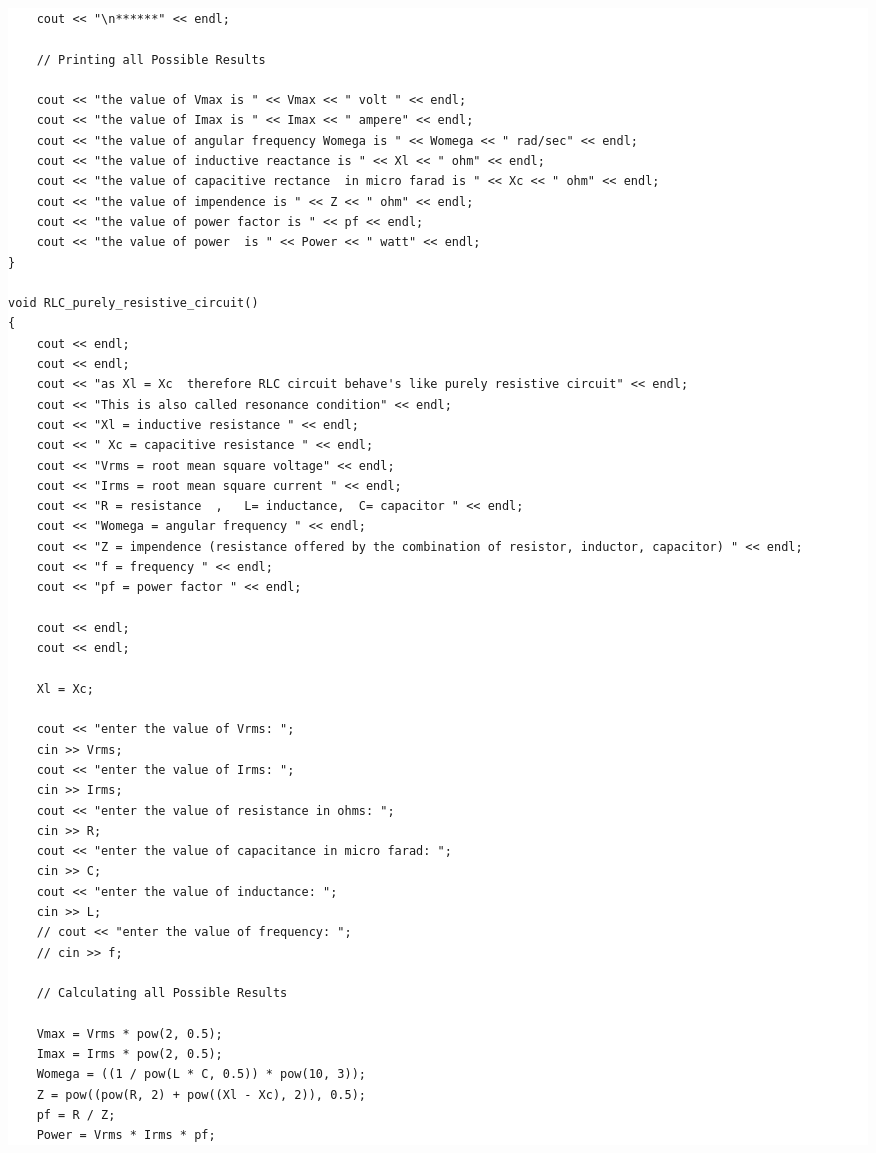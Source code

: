         cout << "\n******" << endl;

        // Printing all Possible Results

        cout << "the value of Vmax is " << Vmax << " volt " << endl;
        cout << "the value of Imax is " << Imax << " ampere" << endl;
        cout << "the value of angular frequency Womega is " << Womega << " rad/sec" << endl;
        cout << "the value of inductive reactance is " << Xl << " ohm" << endl;
        cout << "the value of capacitive rectance  in micro farad is " << Xc << " ohm" << endl;
        cout << "the value of impendence is " << Z << " ohm" << endl;
        cout << "the value of power factor is " << pf << endl;
        cout << "the value of power  is " << Power << " watt" << endl;
    }

    void RLC_purely_resistive_circuit()
    {
        cout << endl;
        cout << endl;
        cout << "as Xl = Xc  therefore RLC circuit behave's like purely resistive circuit" << endl;
        cout << "This is also called resonance condition" << endl;
        cout << "Xl = inductive resistance " << endl;
        cout << " Xc = capacitive resistance " << endl;
        cout << "Vrms = root mean square voltage" << endl;
        cout << "Irms = root mean square current " << endl;
        cout << "R = resistance  ,   L= inductance,  C= capacitor " << endl;
        cout << "Womega = angular frequency " << endl;
        cout << "Z = impendence (resistance offered by the combination of resistor, inductor, capacitor) " << endl;
        cout << "f = frequency " << endl;
        cout << "pf = power factor " << endl;

        cout << endl;
        cout << endl;

        Xl = Xc;

        cout << "enter the value of Vrms: ";
        cin >> Vrms;
        cout << "enter the value of Irms: ";
        cin >> Irms;
        cout << "enter the value of resistance in ohms: ";
        cin >> R;
        cout << "enter the value of capacitance in micro farad: ";
        cin >> C;
        cout << "enter the value of inductance: ";
        cin >> L;
        // cout << "enter the value of frequency: ";
        // cin >> f;

        // Calculating all Possible Results

        Vmax = Vrms * pow(2, 0.5);
        Imax = Irms * pow(2, 0.5);
        Womega = ((1 / pow(L * C, 0.5)) * pow(10, 3));
        Z = pow((pow(R, 2) + pow((Xl - Xc), 2)), 0.5);
        pf = R / Z;
        Power = Vrms * Irms * pf;
